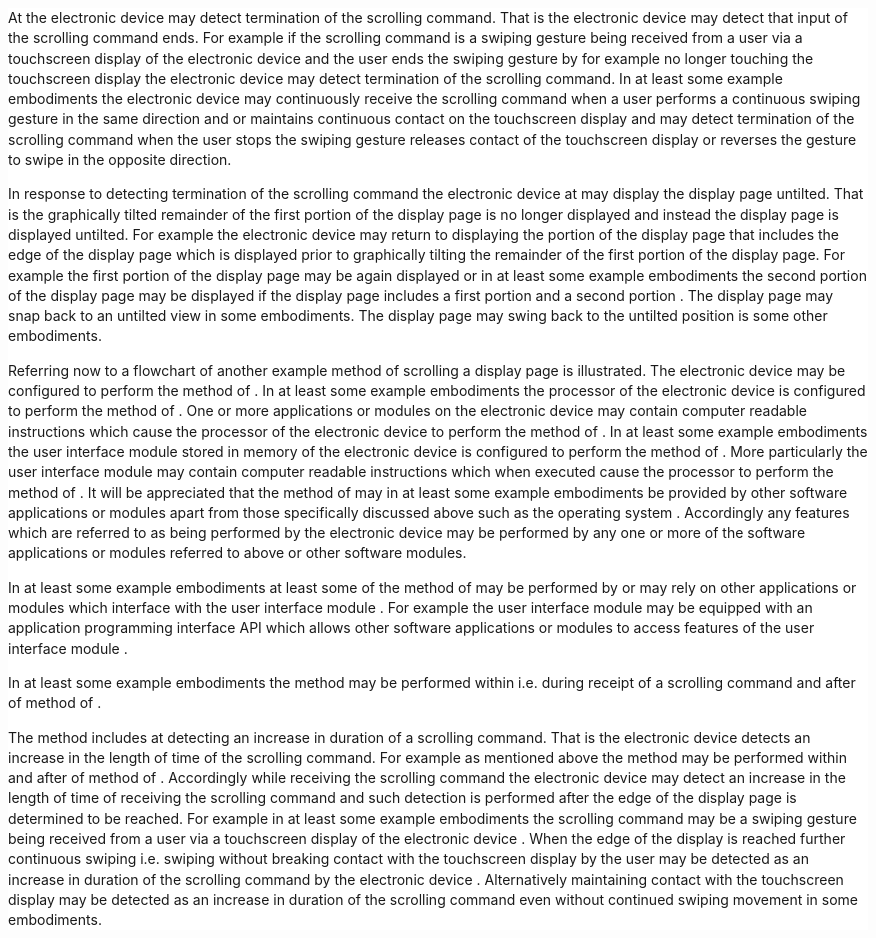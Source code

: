 At the electronic device may detect termination of the scrolling command. That is the electronic device may detect that input of the scrolling command ends. For example if the scrolling command is a swiping gesture being received from a user via a touchscreen display of the electronic device and the user ends the swiping gesture by for example no longer touching the touchscreen display the electronic device may detect termination of the scrolling command. In at least some example embodiments the electronic device may continuously receive the scrolling command when a user performs a continuous swiping gesture in the same direction and or maintains continuous contact on the touchscreen display and may detect termination of the scrolling command when the user stops the swiping gesture releases contact of the touchscreen display or reverses the gesture to swipe in the opposite direction.

In response to detecting termination of the scrolling command the electronic device at may display the display page untilted. That is the graphically tilted remainder of the first portion of the display page is no longer displayed and instead the display page is displayed untilted. For example the electronic device may return to displaying the portion of the display page that includes the edge of the display page which is displayed prior to graphically tilting the remainder of the first portion of the display page. For example the first portion of the display page may be again displayed or in at least some example embodiments the second portion of the display page may be displayed if the display page includes a first portion and a second portion . The display page may snap back to an untilted view in some embodiments. The display page may swing back to the untilted position is some other embodiments.

Referring now to a flowchart of another example method of scrolling a display page is illustrated. The electronic device may be configured to perform the method of . In at least some example embodiments the processor of the electronic device is configured to perform the method of . One or more applications or modules on the electronic device may contain computer readable instructions which cause the processor of the electronic device to perform the method of . In at least some example embodiments the user interface module stored in memory of the electronic device is configured to perform the method of . More particularly the user interface module may contain computer readable instructions which when executed cause the processor to perform the method of . It will be appreciated that the method of may in at least some example embodiments be provided by other software applications or modules apart from those specifically discussed above such as the operating system . Accordingly any features which are referred to as being performed by the electronic device may be performed by any one or more of the software applications or modules referred to above or other software modules.

In at least some example embodiments at least some of the method of may be performed by or may rely on other applications or modules which interface with the user interface module . For example the user interface module may be equipped with an application programming interface API which allows other software applications or modules to access features of the user interface module .

In at least some example embodiments the method may be performed within i.e. during receipt of a scrolling command and after of method of .

The method includes at detecting an increase in duration of a scrolling command. That is the electronic device detects an increase in the length of time of the scrolling command. For example as mentioned above the method may be performed within and after of method of . Accordingly while receiving the scrolling command the electronic device may detect an increase in the length of time of receiving the scrolling command and such detection is performed after the edge of the display page is determined to be reached. For example in at least some example embodiments the scrolling command may be a swiping gesture being received from a user via a touchscreen display of the electronic device . When the edge of the display is reached further continuous swiping i.e. swiping without breaking contact with the touchscreen display by the user may be detected as an increase in duration of the scrolling command by the electronic device . Alternatively maintaining contact with the touchscreen display may be detected as an increase in duration of the scrolling command even without continued swiping movement in some embodiments.
